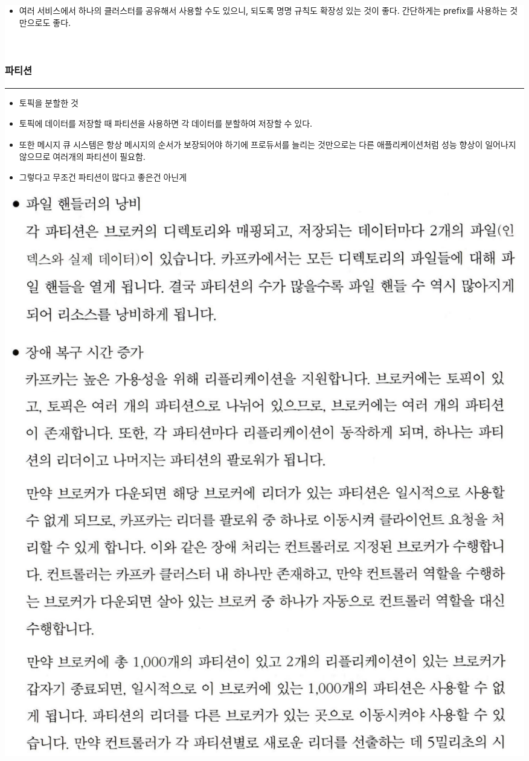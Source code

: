- 여러 서비스에서 하나의 클러스터를 공유해서 사용할 수도 있으니, 되도록 명명 규칙도 확장성 있는 것이 좋다. 간단하게는 prefix를 사용하는 것만으로도 좋다.

<br/>

### 파티션

---

- 토픽을 분할한 것

- 토픽에 데이터를 저장할 때 파티션을 사용하면 각 데이터를 분할하여 저장할 수 있다.

- 또한 메시지 큐 시스템은 항상 메시지의 순서가 보장되어야 하기에 프로듀서를 늘리는 것만으로는 다른 애플리케이션처럼 성능 향상이 일어나지 않으므로 여러개의 파티션이 필요함.

- 그렇다고 무조건 파티션이 많다고 좋은건 아닌게

![Untitled](assets/ba9908d8_Untitled.png)

![Untitled](assets/e01d82ff_Untitled.png)
